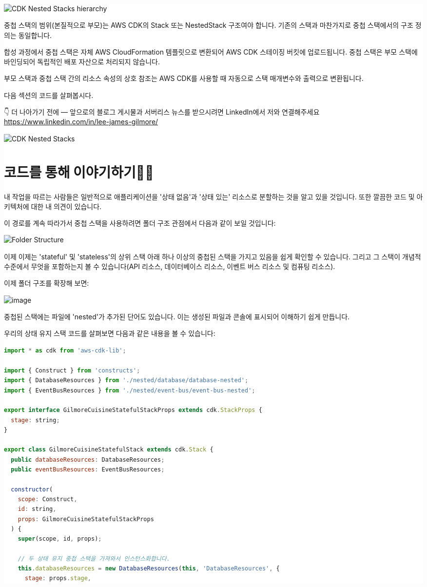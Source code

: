 ![CDK Nested Stacks hierarchy](/assets/img/2024-06-20-CDKNestedStacksTheWhyandHow_3.png)

중첩 스택의 범위(본질적으로 부모)는 AWS CDK의 Stack 또는 NestedStack 구조여야 합니다. 기존의 스택과 마찬가지로 중첩 스택에서의 구조 정의는 동일합니다.

합성 과정에서 중첩 스택은 자체 AWS CloudFormation 템플릿으로 변환되어 AWS CDK 스테이징 버킷에 업로드됩니다. 중첩 스택은 부모 스택에 바인딩되어 독립적인 배포 자산으로 처리되지 않습니다.

<div class="content-ad"></div>

부모 스택과 중첩 스택 간의 리소스 속성의 상호 참조는 AWS CDK를 사용할 때 자동으로 스택 매개변수와 출력으로 변환됩니다.

다음 섹션의 코드를 살펴봅시다.

👇 더 나아가기 전에 — 앞으로의 블로그 게시물과 서버리스 뉴스를 받으시려면 LinkedIn에서 저와 연결해주세요 https://www.linkedin.com/in/lee-james-gilmore/

![CDK Nested Stacks](/assets/img/2024-06-20-CDKNestedStacksTheWhyandHow_4.png)

<div class="content-ad"></div>

# 코드를 통해 이야기하기👨‍💻

내 작업을 따르는 사람들은 일반적으로 애플리케이션을 '상태 없음'과 '상태 있는' 리소스로 분할하는 것을 알고 있을 것입니다. 또한 깔끔한 코드 및 아키텍처에 대한 내 의견이 있습니다.

이 경로를 계속 따라가서 중첩 스택을 사용하려면 폴더 구조 관점에서 다음과 같이 보일 것입니다:

![Folder Structure](/assets/img/2024-06-20-CDKNestedStacksTheWhyandHow_5.png)

<div class="content-ad"></div>

이제 이제는 'stateful' 및 'stateless'의 상위 스택 아래 하나 이상의 중첩된 스택을 가지고 있음을 쉽게 확인할 수 있습니다. 그리고 그 스택이 개념적 수준에서 무엇을 포함하는지 볼 수 있습니다(API 리소스, 데이터베이스 리소스, 이벤트 버스 리소스 및 컴퓨팅 리소스).

이제 폴더 구조를 확장해 보면:

![image](/assets/img/2024-06-20-CDKNestedStacksTheWhyandHow_6.png)

중첩된 스택에는 파일에 'nested'가 추가된 단어도 있습니다. 이는 생성된 파일과 콘솔에 표시되어 이해하기 쉽게 만듭니다.

<div class="content-ad"></div>

우리의 상태 유지 스택 코드를 살펴보면 다음과 같은 내용을 볼 수 있습니다:

```js
import * as cdk from 'aws-cdk-lib';

import { Construct } from 'constructs';
import { DatabaseResources } from './nested/database/database-nested';
import { EventBusResources } from './nested/event-bus/event-bus-nested';

export interface GilmoreCuisineStatefulStackProps extends cdk.StackProps {
  stage: string;
}

export class GilmoreCuisineStatefulStack extends cdk.Stack {
  public databaseResources: DatabaseResources;
  public eventBusResources: EventBusResources;

  constructor(
    scope: Construct,
    id: string,
    props: GilmoreCuisineStatefulStackProps
  ) {
    super(scope, id, props);

    // 두 상태 유지 중첩 스택을 가져와서 인스턴스화합니다.
    this.databaseResources = new DatabaseResources(this, 'DatabaseResources', {
      stage: props.stage,
```